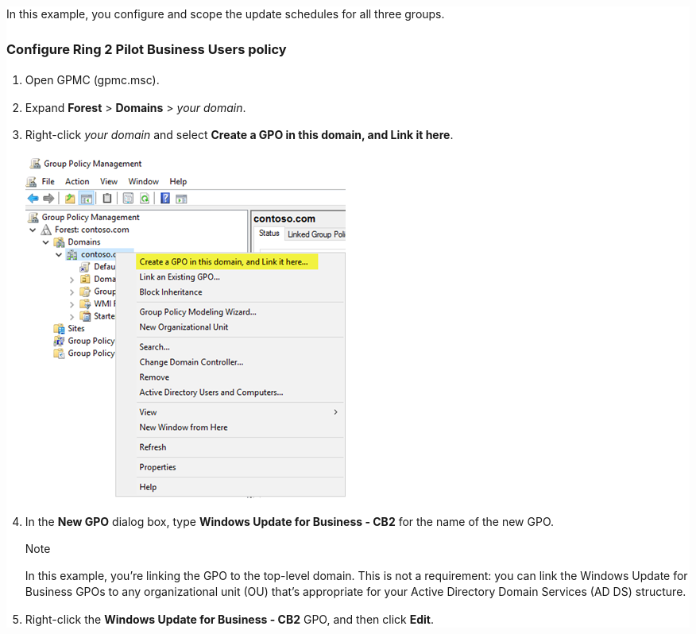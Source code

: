 In this example, you configure and scope the update schedules for all three groups. 

### Configure Ring 2 Pilot Business Users policy

1. Open GPMC (gpmc.msc).

2. Expand **Forest** > **Domains** > *your domain*.

3. Right-click *your domain* and select **Create a GPO in this domain, and Link it here**.

     ![UI for Create GPO menu](images/waas-wufb-gp-create.png)

4. In the **New GPO** dialog box, type **Windows Update for Business - CB2** for the name of the new GPO.

    >[!NOTE]
    >In this example, you’re linking the GPO to the top-level domain. This is not a requirement: you can link the Windows Update for Business GPOs to any organizational unit (OU) that’s appropriate for your Active Directory Domain Services (AD DS) structure.
    
5. Right-click the **Windows Update for Business - CB2** GPO, and then click **Edit**. 
